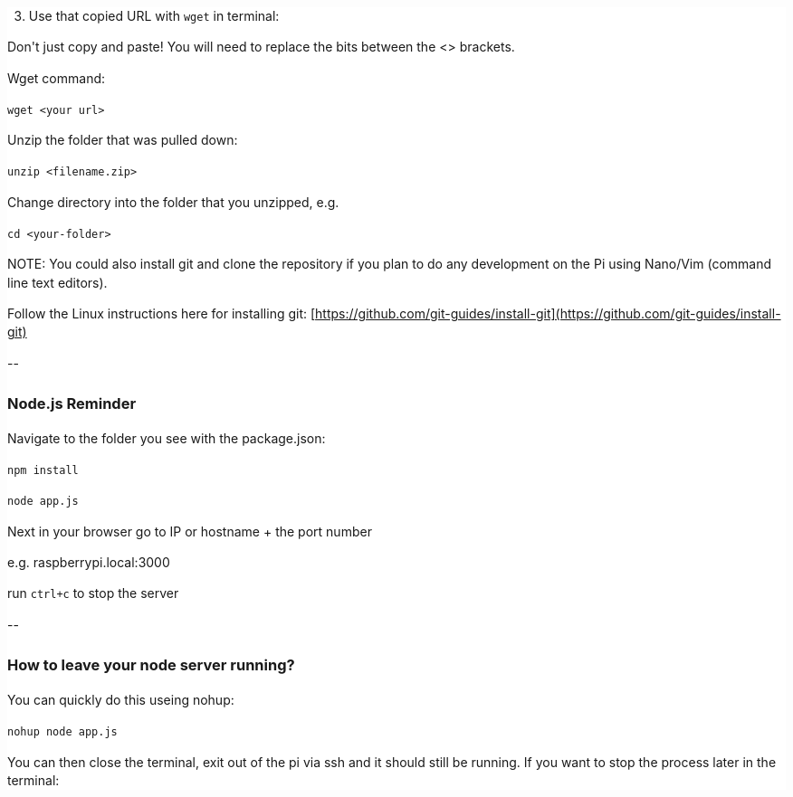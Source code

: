 3. Use that copied URL with `wget` in terminal:
    

Don't just copy and paste! You will need to replace the bits between the <> brackets.

Wget command:
```
wget <your url>

```

Unzip the folder that was pulled down:
```
unzip <filename.zip>
```

Change directory into the folder that you unzipped, e.g.
```
cd <your-folder>
```


NOTE: You could also install git and clone the repository if you plan to do any development on the Pi using Nano/Vim (command line text editors).

  Follow the Linux instructions here for installing git: [https://github.com/git-guides/install-git](https://github.com/git-guides/install-git)

--

### Node.js Reminder

Navigate to the folder you see with the package.json:

```shell
npm install
```

```shell
node app.js
```

Next in your browser go to IP or hostname + the port number

e.g.
raspberrypi.local:3000

run `ctrl+c` to stop the server

--

### How to leave your node server running?

You can quickly do this useing nohup:

```
nohup node app.js
```

You can then close the terminal, exit out of the pi via ssh and it should still be running. If you want to stop the process later in the terminal:
